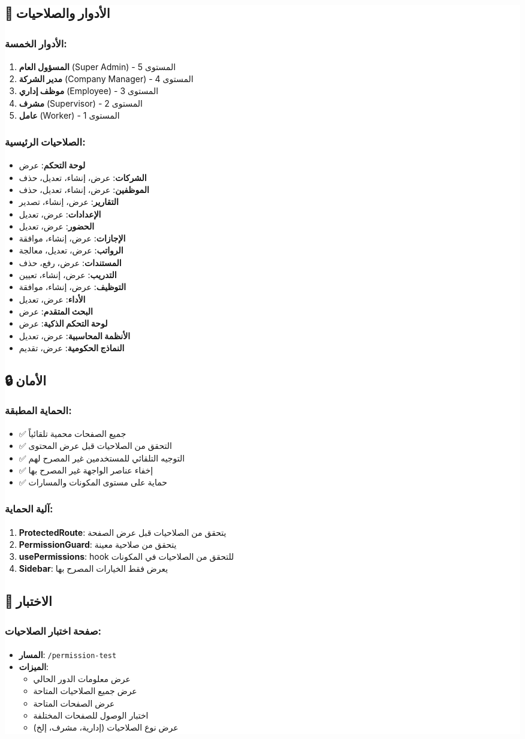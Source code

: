 ## 🎯 الأدوار والصلاحيات

### الأدوار الخمسة:
1. **المسؤول العام** (Super Admin) - المستوى 5
2. **مدير الشركة** (Company Manager) - المستوى 4
3. **موظف إداري** (Employee) - المستوى 3
4. **مشرف** (Supervisor) - المستوى 2
5. **عامل** (Worker) - المستوى 1

### الصلاحيات الرئيسية:
- **لوحة التحكم**: عرض
- **الشركات**: عرض، إنشاء، تعديل، حذف
- **الموظفين**: عرض، إنشاء، تعديل، حذف
- **التقارير**: عرض، إنشاء، تصدير
- **الإعدادات**: عرض، تعديل
- **الحضور**: عرض، تعديل
- **الإجازات**: عرض، إنشاء، موافقة
- **الرواتب**: عرض، تعديل، معالجة
- **المستندات**: عرض، رفع، حذف
- **التدريب**: عرض، إنشاء، تعيين
- **التوظيف**: عرض، إنشاء، موافقة
- **الأداء**: عرض، تعديل
- **البحث المتقدم**: عرض
- **لوحة التحكم الذكية**: عرض
- **الأنظمة المحاسبية**: عرض، تعديل
- **النماذج الحكومية**: عرض، تقديم

## 🔒 الأمان

### الحماية المطبقة:
- ✅ جميع الصفحات محمية تلقائياً
- ✅ التحقق من الصلاحيات قبل عرض المحتوى
- ✅ التوجيه التلقائي للمستخدمين غير المصرح لهم
- ✅ إخفاء عناصر الواجهة غير المصرح بها
- ✅ حماية على مستوى المكونات والمسارات

### آلية الحماية:
1. **ProtectedRoute**: يتحقق من الصلاحيات قبل عرض الصفحة
2. **PermissionGuard**: يتحقق من صلاحية معينة
3. **usePermissions**: hook للتحقق من الصلاحيات في المكونات
4. **Sidebar**: يعرض فقط الخيارات المصرح بها

## 🧪 الاختبار

### صفحة اختبار الصلاحيات:
- **المسار**: `/permission-test`
- **الميزات**:
  - عرض معلومات الدور الحالي
  - عرض جميع الصلاحيات المتاحة
  - عرض الصفحات المتاحة
  - اختبار الوصول للصفحات المختلفة
  - عرض نوع الصلاحيات (إدارية، مشرف، إلخ)
